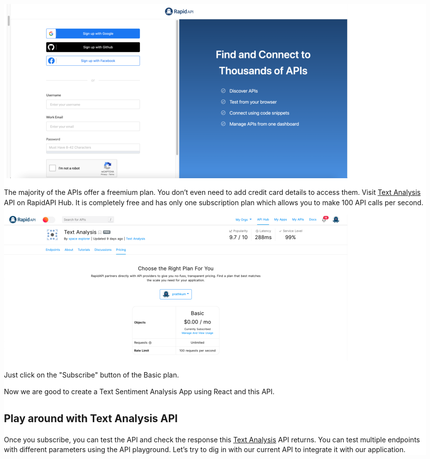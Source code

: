 ![sign up page of RapidAPI](https://raw.githubusercontent.com/PrathamKumar14/DevRel-Stack-Data/dev/guides/posts/pratham/create-a-text-sentiment-analysis-app/RapidAPI-homepage.png)

The majority of the APIs offer a freemium plan. You don’t even need to add credit card details to access them. Visit [Text Analysis](https://rapidapi.com/gaurmanojkumar530/api/text-analysis12/?utm_source=medium.com%2F%40Rapid_API&utm_medium=DevRel&utm_campaign=DevRel) API on RapidAPI Hub. It is completely free and has only one subscription plan which allows you to make 100 API calls per second.

![pricing page of text-analysis API](https://raw.githubusercontent.com/PrathamKumar14/DevRel-Stack-Data/dev/guides/posts/pratham/create-a-text-sentiment-analysis-app/text-analysis-pricing-page.png)

Just click on the "Subscribe" button of the Basic plan.

Now we are good to create a Text Sentiment Analysis App using React and this API.

## Play around with Text Analysis API

Once you subscribe, you can test the API and check the response this [Text Analysis](https://rapidapi.com/gaurmanojkumar530/api/text-analysis12/?utm_source=medium.com%2F%40Rapid_API&utm_medium=DevRel&utm_campaign=DevRel) API returns. You can test multiple endpoints with different parameters using the API playground. Let’s try to dig in with our current API to integrate it with our application.
